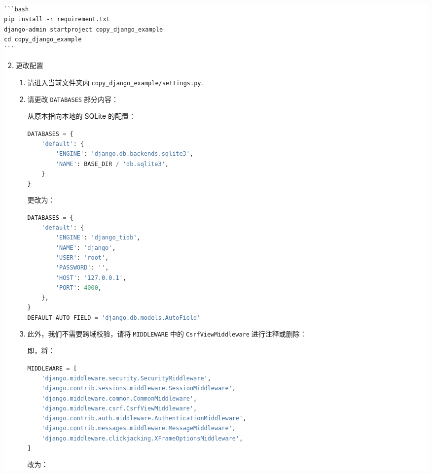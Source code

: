     ```bash
    pip install -r requirement.txt
    django-admin startproject copy_django_example
    cd copy_django_example
    ```

2. 更改配置

    1. 请进入当前文件夹内 `copy_django_example/settings.py`.
    2. 请更改 `DATABASES` 部分内容：

        从原本指向本地的 SQLite 的配置：

        ```python
        DATABASES = {
            'default': {
                'ENGINE': 'django.db.backends.sqlite3',
                'NAME': BASE_DIR / 'db.sqlite3',
            }
        }
        ```

        更改为：

        ```python
        DATABASES = {
            'default': {
                'ENGINE': 'django_tidb',
                'NAME': 'django',
                'USER': 'root',
                'PASSWORD': '',
                'HOST': '127.0.0.1',
                'PORT': 4000,
            },
        }
        DEFAULT_AUTO_FIELD = 'django.db.models.AutoField'
        ```

    3. 此外，我们不需要跨域校验，请将 `MIDDLEWARE` 中的 `CsrfViewMiddleware` 进行注释或删除：

        即，将：

        ```python
        MIDDLEWARE = [
            'django.middleware.security.SecurityMiddleware',
            'django.contrib.sessions.middleware.SessionMiddleware',
            'django.middleware.common.CommonMiddleware',
            'django.middleware.csrf.CsrfViewMiddleware',
            'django.contrib.auth.middleware.AuthenticationMiddleware',
            'django.contrib.messages.middleware.MessageMiddleware',
            'django.middleware.clickjacking.XFrameOptionsMiddleware',
        ]
        ```

        改为：
